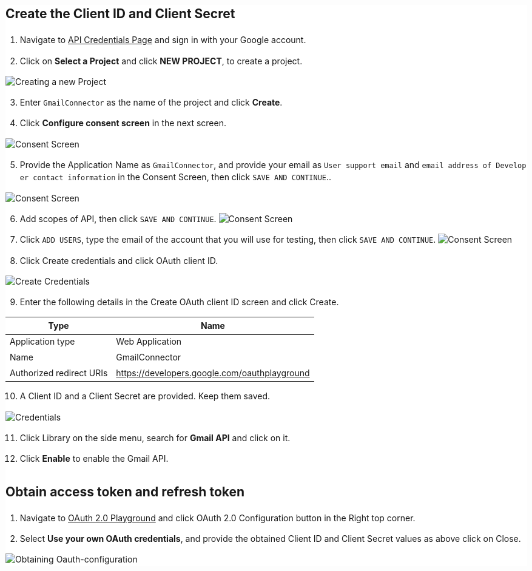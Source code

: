 ## Create the Client ID and Client Secret

1. Navigate to [API Credentials Page](https://console.developers.google.com/projectselector/apis/credentials) and sign in with your Google account.

2. Click on **Select a Project** and click **NEW PROJECT**, to create a project.
 <img src="{{base_path}}/assets/img/integrate/connectors/create-project.png" title="Creating a new Project" width="800" alt="Creating a new Project" />

3. Enter `GmailConnector` as the name of the project and click **Create**.

4. Click **Configure consent screen** in the next screen.
  <img src="{{base_path}}/assets/img/integrate/connectors/consent-screen.jpg" title="Consent Screen" width="800" alt="Consent Screen" />

5. Provide the Application Name as `GmailConnector`, and provide your email as `User support email` and `email address of Developer contact information` in the Consent Screen, then click `SAVE AND CONTINUE`..
  <img src="{{base_path}}/assets/img/integrate/connectors/gmail-consent-screen2.png" title="Consent Screen" width="800" height="300" alt="Consent Screen" />

6. Add scopes of API, then click `SAVE AND CONTINUE`.
   <img src="{{base_path}}/assets/img/integrate/connectors/gmail-consent-screen3.png" title="Consent Screen" width="800" alt="Consent Screen" />

7. Click `ADD USERS`, type the email of the account that you will use for testing, then click `SAVE AND CONTINUE`.
   <img src="{{base_path}}/assets/img/integrate/connectors/gmail-consent-screen4.png" title="Consent Screen" width="800" alt="Consent Screen" />

8. Click Create credentials and click OAuth client ID.
  <img src="{{base_path}}/assets/img/integrate/connectors/create-credentials.png" title="Create Credentials" width="800" alt="Create Credentials" />

9. Enter the following details in the Create OAuth client ID screen and click Create.

  | Type                        | Name                                             | 
  | ------------------          | -------------------------------------------------|
  | Application type            | Web Application                                  |
  | Name                        | GmailConnector                                   |
  | Authorized redirect URIs    | https://developers.google.com/oauthplayground    |

  
10. A Client ID and a Client Secret are provided. Keep them saved.
  <img src="{{base_path}}/assets/img/integrate/connectors/credentials.png" title="Credentials" width="800" alt="Credentials" />

11. Click Library on the side menu, search for **Gmail API** and click on it.

12. Click **Enable** to enable the Gmail API.


## Obtain access token and refresh token
1. Navigate to [OAuth 2.0 Playground](https://developers.google.com/oauthplayground/) and click OAuth 2.0 Configuration button in the Right top corner.

2. Select **Use your own OAuth credentials**, and provide the obtained Client ID and Client Secret values as above click on Close.
  <img src="{{base_path}}/assets/img/integrate/connectors/oath-configuration.png" title="Obtaining Oauth-configuration" width="800" alt="Obtaining Oauth-configuration" />
